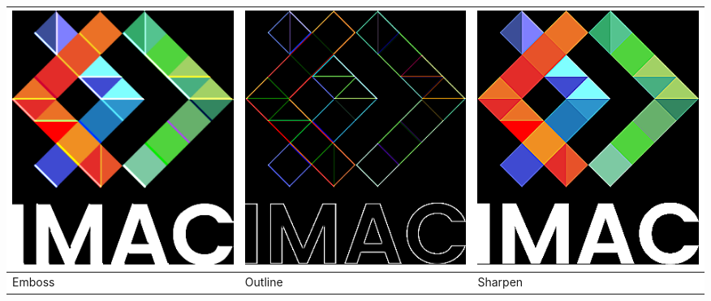 | ![](output/emboss.png)  | ![](output/outline.png)  |![](output/sharpen.png)  |
|---|----|----|
| Emboss | Outline | Sharpen |
